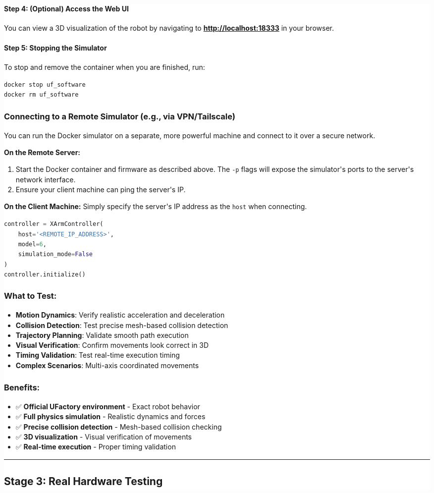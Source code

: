 #### Step 4: (Optional) Access the Web UI

You can view a 3D visualization of the robot by navigating to **[http://localhost:18333](http://localhost:18333)** in your browser.

#### Step 5: Stopping the Simulator

To stop and remove the container when you are finished, run:

```bash
docker stop uf_software
docker rm uf_software
```

### Connecting to a Remote Simulator (e.g., via VPN/Tailscale)

You can run the Docker simulator on a separate, more powerful machine and connect to it over a secure network.

**On the Remote Server:**
1.  Start the Docker container and firmware as described above. The `-p` flags will expose the simulator's ports to the server's network interface.
2.  Ensure your client machine can ping the server's IP.

**On the Client Machine:**
Simply specify the server's IP address as the `host` when connecting.

```python
controller = XArmController(
    host='<REMOTE_IP_ADDRESS>',
    model=6,
    simulation_mode=False
)
controller.initialize()
```

### What to Test:
- **Motion Dynamics**: Verify realistic acceleration and deceleration
- **Collision Detection**: Test precise mesh-based collision detection
- **Trajectory Planning**: Validate smooth path execution
- **Visual Verification**: Confirm movements look correct in 3D
- **Timing Validation**: Test real-time execution timing
- **Complex Scenarios**: Multi-axis coordinated movements

### Benefits:
- ✅ **Official UFactory environment** - Exact robot behavior
- ✅ **Full physics simulation** - Realistic dynamics and forces
- ✅ **Precise collision detection** - Mesh-based collision checking
- ✅ **3D visualization** - Visual verification of movements
- ✅ **Real-time execution** - Proper timing validation

---

## Stage 3: Real Hardware Testing

